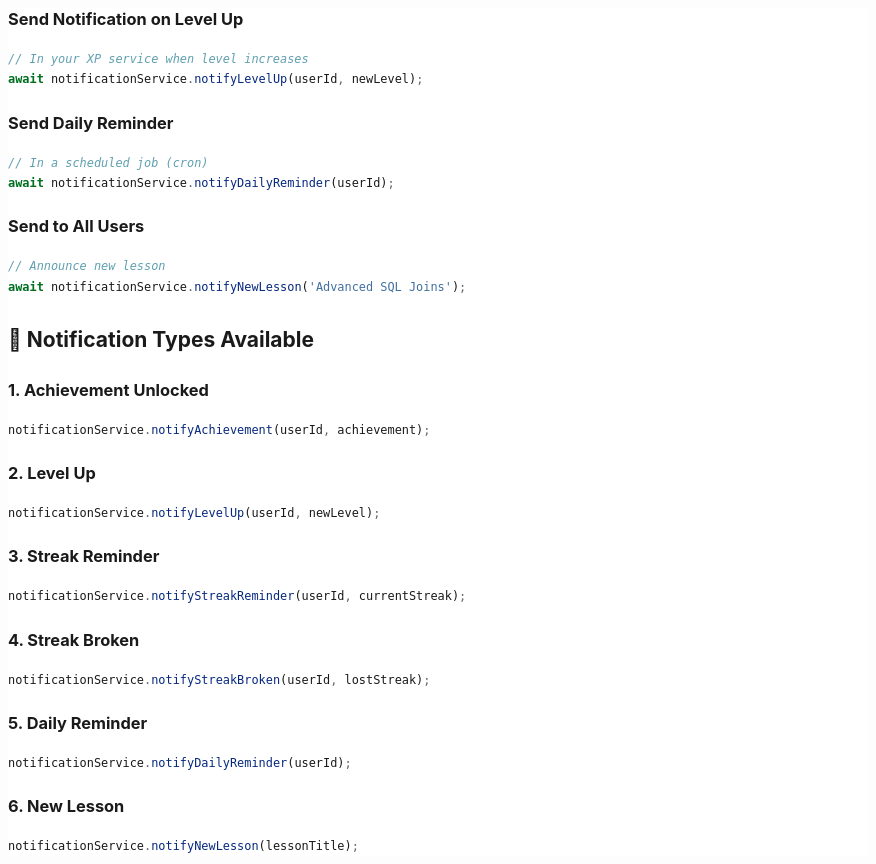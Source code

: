 ### Send Notification on Level Up

```javascript
// In your XP service when level increases
await notificationService.notifyLevelUp(userId, newLevel);
```

### Send Daily Reminder

```javascript
// In a scheduled job (cron)
await notificationService.notifyDailyReminder(userId);
```

### Send to All Users

```javascript
// Announce new lesson
await notificationService.notifyNewLesson('Advanced SQL Joins');
```

## 📱 Notification Types Available

### 1. Achievement Unlocked
```javascript
notificationService.notifyAchievement(userId, achievement);
```

### 2. Level Up
```javascript
notificationService.notifyLevelUp(userId, newLevel);
```

### 3. Streak Reminder
```javascript
notificationService.notifyStreakReminder(userId, currentStreak);
```

### 4. Streak Broken
```javascript
notificationService.notifyStreakBroken(userId, lostStreak);
```

### 5. Daily Reminder
```javascript
notificationService.notifyDailyReminder(userId);
```

### 6. New Lesson
```javascript
notificationService.notifyNewLesson(lessonTitle);
```
